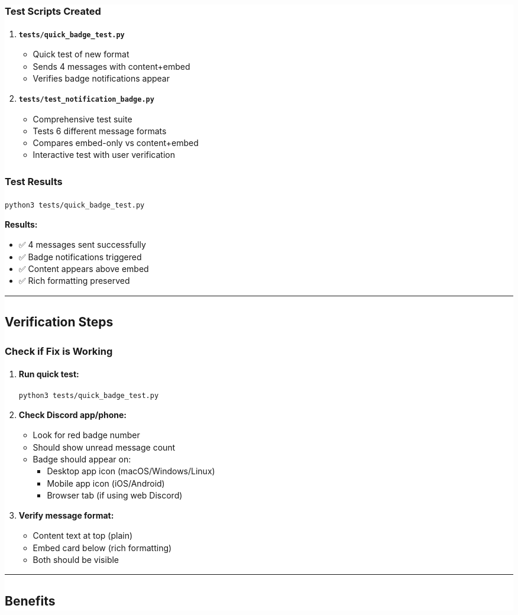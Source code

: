 ### Test Scripts Created

1. **`tests/quick_badge_test.py`**
   - Quick test of new format
   - Sends 4 messages with content+embed
   - Verifies badge notifications appear

2. **`tests/test_notification_badge.py`**
   - Comprehensive test suite
   - Tests 6 different message formats
   - Compares embed-only vs content+embed
   - Interactive test with user verification

### Test Results

```bash
python3 tests/quick_badge_test.py
```

**Results:**
- ✅ 4 messages sent successfully
- ✅ Badge notifications triggered
- ✅ Content appears above embed
- ✅ Rich formatting preserved

---

## Verification Steps

### Check if Fix is Working

1. **Run quick test:**
   ```bash
   python3 tests/quick_badge_test.py
   ```

2. **Check Discord app/phone:**
   - Look for red badge number
   - Should show unread message count
   - Badge should appear on:
     - Desktop app icon (macOS/Windows/Linux)
     - Mobile app icon (iOS/Android)
     - Browser tab (if using web Discord)

3. **Verify message format:**
   - Content text at top (plain)
   - Embed card below (rich formatting)
   - Both should be visible

---

## Benefits
